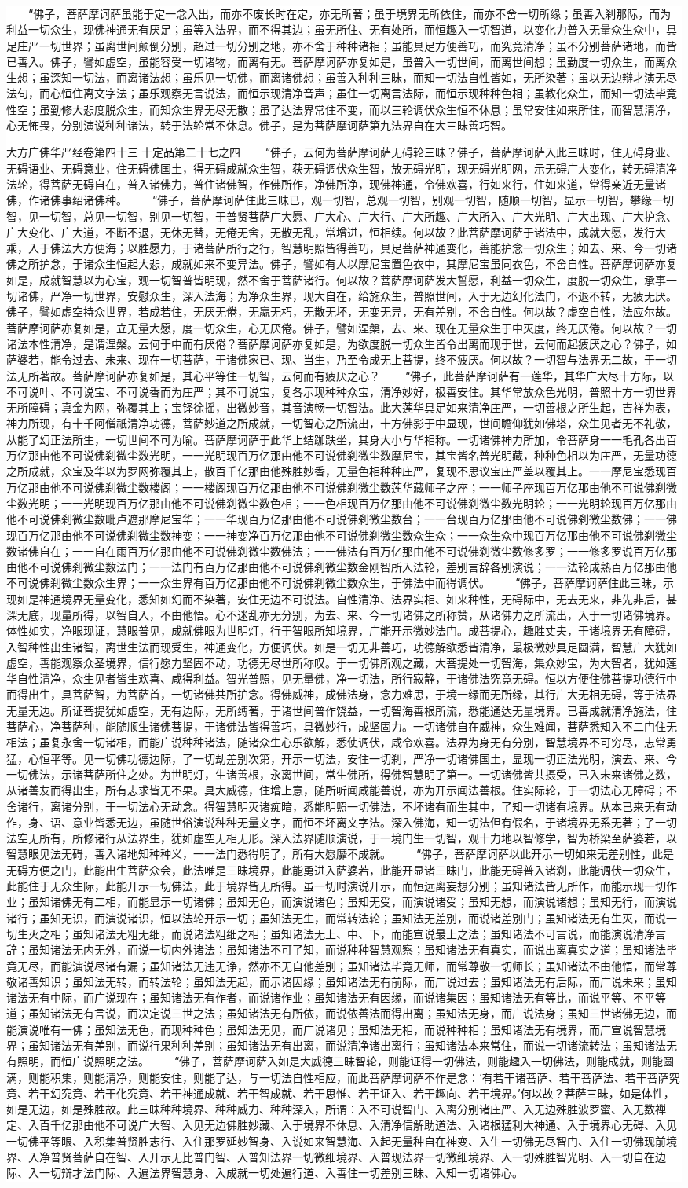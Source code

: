 　　“佛子，菩萨摩诃萨虽能于定一念入出，而亦不废长时在定，亦无所著；虽于境界无所依住，而亦不舍一切所缘；虽善入刹那际，而为利益一切众生，现佛神通无有厌足；虽等入法界，而不得其边；虽无所住、无有处所，而恒趣入一切智道，以变化力普入无量众生众中，具足庄严一切世界；虽离世间颠倒分别，超过一切分别之地，亦不舍于种种诸相；虽能具足方便善巧，而究竟清净；虽不分别菩萨诸地，而皆已善入。佛子，譬如虚空，虽能容受一切诸物，而离有无。菩萨摩诃萨亦复如是，虽普入一切世间，而离世间想；虽勤度一切众生，而离众生想；虽深知一切法，而离诸法想；虽乐见一切佛，而离诸佛想；虽善入种种三昧，而知一切法自性皆如，无所染著；虽以无边辩才演无尽法句，而心恒住离文字法；虽乐观察无言说法，而恒示现清净音声；虽住一切离言法际，而恒示现种种色相；虽教化众生，而知一切法毕竟性空；虽勤修大悲度脱众生，而知众生界无尽无散；虽了达法界常住不变，而以三轮调伏众生恒不休息；虽常安住如来所住，而智慧清净，心无怖畏，分别演说种种诸法，转于法轮常不休息。佛子，是为菩萨摩诃萨第九法界自在大三昧善巧智。

大方广佛华严经卷第四十三
十定品第二十七之四
　　“佛子，云何为菩萨摩诃萨无碍轮三昧？佛子，菩萨摩诃萨入此三昧时，住无碍身业、无碍语业、无碍意业，住无碍佛国土，得无碍成就众生智，获无碍调伏众生智，放无碍光明，现无碍光明网，示无碍广大变化，转无碍清净法轮，得菩萨无碍自在，普入诸佛力，普住诸佛智，作佛所作，净佛所净，现佛神通，令佛欢喜，行如来行，住如来道，常得亲近无量诸佛，作诸佛事绍诸佛种。
　　“佛子，菩萨摩诃萨住此三昧已，观一切智，总观一切智，别观一切智，随顺一切智，显示一切智，攀缘一切智，见一切智，总见一切智，别见一切智，于普贤菩萨广大愿、广大心、广大行、广大所趣、广大所入、广大光明、广大出现、广大护念、广大变化、广大道，不断不退，无休无替，无倦无舍，无散无乱，常增进，恒相续。何以故？此菩萨摩诃萨于诸法中，成就大愿，发行大乘，入于佛法大方便海；以胜愿力，于诸菩萨所行之行，智慧明照皆得善巧，具足菩萨神通变化，善能护念一切众生；如去、来、今一切诸佛之所护念，于诸众生恒起大悲，成就如来不变异法。佛子，譬如有人以摩尼宝置色衣中，其摩尼宝虽同衣色，不舍自性。菩萨摩诃萨亦复如是，成就智慧以为心宝，观一切智普皆明现，然不舍于菩萨诸行。何以故？菩萨摩诃萨发大誓愿，利益一切众生，度脱一切众生，承事一切诸佛，严净一切世界，安慰众生，深入法海；为净众生界，现大自在，给施众生，普照世间，入于无边幻化法门，不退不转，无疲无厌。佛子，譬如虚空持众世界，若成若住，无厌无倦，无羸无朽，无散无坏，无变无异，无有差别，不舍自性。何以故？虚空自性，法应尔故。菩萨摩诃萨亦复如是，立无量大愿，度一切众生，心无厌倦。佛子，譬如涅槃，去、来、现在无量众生于中灭度，终无厌倦。何以故？一切诸法本性清净，是谓涅槃。云何于中而有厌倦？菩萨摩诃萨亦复如是，为欲度脱一切众生皆令出离而现于世，云何而起疲厌之心？佛子，如萨婆若，能令过去、未来、现在一切菩萨，于诸佛家已、现、当生，乃至令成无上菩提，终不疲厌。何以故？一切智与法界无二故，于一切法无所著故。菩萨摩诃萨亦复如是，其心平等住一切智，云何而有疲厌之心？
　　“佛子，此菩萨摩诃萨有一莲华，其华广大尽十方际，以不可说叶、不可说宝、不可说香而为庄严；其不可说宝，复各示现种种众宝，清净妙好，极善安住。其华常放众色光明，普照十方一切世界无所障碍；真金为网，弥覆其上；宝铎徐摇，出微妙音，其音演畅一切智法。此大莲华具足如来清净庄严，一切善根之所生起，吉祥为表，神力所现，有十千阿僧祇清净功德，菩萨妙道之所成就，一切智心之所流出，十方佛影于中显现，世间瞻仰犹如佛塔，众生见者无不礼敬，从能了幻正法所生，一切世间不可为喻。菩萨摩诃萨于此华上结跏趺坐，其身大小与华相称。一切诸佛神力所加，令菩萨身一一毛孔各出百万亿那由他不可说佛刹微尘数光明，一一光明现百万亿那由他不可说佛刹微尘数摩尼宝，其宝皆名普光明藏，种种色相以为庄严，无量功德之所成就，众宝及华以为罗网弥覆其上，散百千亿那由他殊胜妙香，无量色相种种庄严，复现不思议宝庄严盖以覆其上。一一摩尼宝悉现百万亿那由他不可说佛刹微尘数楼阁；一一楼阁现百万亿那由他不可说佛刹微尘数莲华藏师子之座；一一师子座现百万亿那由他不可说佛刹微尘数光明；一一光明现百万亿那由他不可说佛刹微尘数色相；一一色相现百万亿那由他不可说佛刹微尘数光明轮；一一光明轮现百万亿那由他不可说佛刹微尘数毗卢遮那摩尼宝华；一一华现百万亿那由他不可说佛刹微尘数台；一一台现百万亿那由他不可说佛刹微尘数佛；一一佛现百万亿那由他不可说佛刹微尘数神变；一一神变净百万亿那由他不可说佛刹微尘数众生众；一一众生众中现百万亿那由他不可说佛刹微尘数诸佛自在；一一自在雨百万亿那由他不可说佛刹微尘数佛法；一一佛法有百万亿那由他不可说佛刹微尘数修多罗；一一修多罗说百万亿那由他不可说佛刹微尘数法门；一一法门有百万亿那由他不可说佛刹微尘数金刚智所入法轮，差别言辞各别演说；一一法轮成熟百万亿那由他不可说佛刹微尘数众生界；一一众生界有百万亿那由他不可说佛刹微尘数众生，于佛法中而得调伏。
　　“佛子，菩萨摩诃萨住此三昧，示现如是神通境界无量变化，悉知如幻而不染著，安住无边不可说法。自性清净、法界实相、如来种性，无碍际中，无去无来，非先非后，甚深无底，现量所得，以智自入，不由他悟。心不迷乱亦无分别，为去、来、今一切诸佛之所称赞，从诸佛力之所流出，入于一切诸佛境界。体性如实，净眼现证，慧眼普见，成就佛眼为世明灯，行于智眼所知境界，广能开示微妙法门。成菩提心，趣胜丈夫，于诸境界无有障碍，入智种性出生诸智，离世生法而现受生，神通变化，方便调伏。如是一切无非善巧，功德解欲悉皆清净，最极微妙具足圆满，智慧广大犹如虚空，善能观察众圣境界，信行愿力坚固不动，功德无尽世所称叹。于一切佛所观之藏，大菩提处一切智海，集众妙宝，为大智者，犹如莲华自性清净，众生见者皆生欢喜、咸得利益。智光普照，见无量佛，净一切法，所行寂静，于诸佛法究竟无碍。恒以方便住佛菩提功德行中而得出生，具菩萨智，为菩萨首，一切诸佛共所护念。得佛威神，成佛法身，念力难思，于境一缘而无所缘，其行广大无相无碍，等于法界无量无边。所证菩提犹如虚空，无有边际，无所缚著，于诸世间普作饶益，一切智海善根所流，悉能通达无量境界。已善成就清净施法，住菩萨心，净菩萨种，能随顺生诸佛菩提，于诸佛法皆得善巧，具微妙行，成坚固力。一切诸佛自在威神，众生难闻，菩萨悉知入不二门住无相法；虽复永舍一切诸相，而能广说种种诸法，随诸众生心乐欲解，悉使调伏，咸令欢喜。法界为身无有分别，智慧境界不可穷尽，志常勇猛，心恒平等。见一切佛功德边际，了一切劫差别次第，开示一切法，安住一切刹，严净一切诸佛国土，显现一切正法光明，演去、来、今一切佛法，示诸菩萨所住之处。为世明灯，生诸善根，永离世间，常生佛所，得佛智慧明了第一。一切诸佛皆共摄受，已入未来诸佛之数，从诸善友而得出生，所有志求皆无不果。具大威德，住增上意，随所听闻咸能善说，亦为开示闻法善根。住实际轮，于一切法心无障碍；不舍诸行，离诸分别，于一切法心无动念。得智慧明灭诸痴暗，悉能明照一切佛法，不坏诸有而生其中，了知一切诸有境界。从本已来无有动作，身、语、意业皆悉无边，虽随世俗演说种种无量文字，而恒不坏离文字法。深入佛海，知一切法但有假名，于诸境界无系无著；了一切法空无所有，所修诸行从法界生，犹如虚空无相无形。深入法界随顺演说，于一境门生一切智，观十力地以智修学，智为桥梁至萨婆若，以智慧眼见法无碍，善入诸地知种种义，一一法门悉得明了，所有大愿靡不成就。
　　“佛子，菩萨摩诃萨以此开示一切如来无差别性，此是无碍方便之门，此能出生菩萨众会，此法唯是三昧境界，此能勇进入萨婆若，此能开显诸三昧门，此能无碍普入诸刹，此能调伏一切众生，此能住于无众生际，此能开示一切佛法，此于境界皆无所得。虽一切时演说开示，而恒远离妄想分别；虽知诸法皆无所作，而能示现一切作业；虽知诸佛无有二相，而能显示一切诸佛；虽知无色，而演说诸色；虽知无受，而演说诸受；虽知无想，而演说诸想；虽知无行，而演说诸行；虽知无识，而演说诸识，恒以法轮开示一切；虽知法无生，而常转法轮；虽知法无差别，而说诸差别门；虽知诸法无有生灭，而说一切生灭之相；虽知诸法无粗无细，而说诸法粗细之相；虽知诸法无上、中、下，而能宣说最上之法；虽知诸法不可言说，而能演说清净言辞；虽知诸法无内无外，而说一切内外诸法；虽知诸法不可了知，而说种种智慧观察；虽知诸法无有真实，而说出离真实之道；虽知诸法毕竟无尽，而能演说尽诸有漏；虽知诸法无违无诤，然亦不无自他差别；虽知诸法毕竟无师，而常尊敬一切师长；虽知诸法不由他悟，而常尊敬诸善知识；虽知法无转，而转法轮；虽知法无起，而示诸因缘；虽知诸法无有前际，而广说过去；虽知诸法无有后际，而广说未来；虽知诸法无有中际，而广说现在；虽知诸法无有作者，而说诸作业；虽知诸法无有因缘，而说诸集因；虽知诸法无有等比，而说平等、不平等道；虽知诸法无有言说，而决定说三世之法；虽知诸法无有所依，而说依善法而得出离；虽知法无身，而广说法身；虽知三世诸佛无边，而能演说唯有一佛；虽知法无色，而现种种色；虽知法无见，而广说诸见；虽知法无相，而说种种相；虽知诸法无有境界，而广宣说智慧境界；虽知诸法无有差别，而说行果种种差别；虽知诸法无有出离，而说清净诸出离行；虽知诸法本来常住，而说一切诸流转法；虽知诸法无有照明，而恒广说照明之法。
　　“佛子，菩萨摩诃萨入如是大威德三昧智轮，则能证得一切佛法，则能趣入一切佛法，则能成就，则能圆满，则能积集，则能清净，则能安住，则能了达，与一切法自性相应，而此菩萨摩诃萨不作是念：‘有若干诸菩萨、若干菩萨法、若干菩萨究竟、若干幻究竟、若干化究竟、若干神通成就、若干智成就、若干思惟、若干证入、若干趣向、若干境界。’何以故？菩萨三昧，如是体性，如是无边，如是殊胜故。此三昧种种境界、种种威力、种种深入，所谓：入不可说智门、入离分别诸庄严、入无边殊胜波罗蜜、入无数禅定、入百千亿那由他不可说广大智、入见无边佛胜妙藏、入于境界不休息、入清净信解助道法、入诸根猛利大神通、入于境界心无碍、入见一切佛平等眼、入积集普贤胜志行、入住那罗延妙智身、入说如来智慧海、入起无量种自在神变、入生一切佛无尽智门、入住一切佛现前境界、入净普贤菩萨自在智、入开示无比普门智、入普知法界一切微细境界、入普现法界一切微细境界、入一切殊胜智光明、入一切自在边际、入一切辩才法门际、入遍法界智慧身、入成就一切处遍行道、入善住一切差别三昧、入知一切诸佛心。